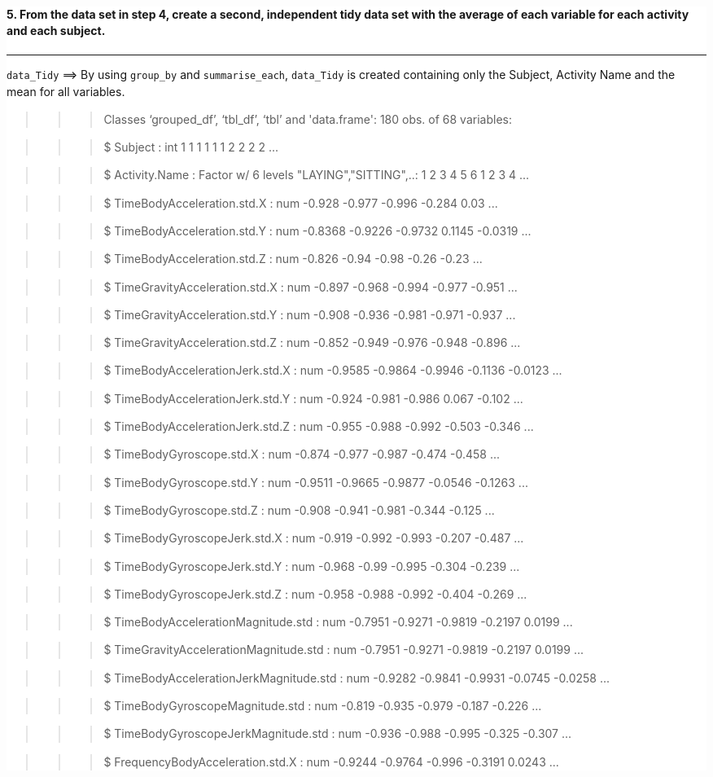 #### 5. From the data set in step 4, create a second, independent tidy data set with the average of each variable for each activity and each subject.
***
`data_Tidy` ==> By using `group_by` and `summarise_each`, `data_Tidy` is created containing only the Subject, Activity Name and the mean for all variables.

>>>Classes ‘grouped_df’, ‘tbl_df’, ‘tbl’ and 'data.frame':    180 obs. of  68 variables:

>>> $ Subject                                        : int  1 1 1 1 1 1 2 2 2 2 ...

>>> $ Activity.Name                                  : Factor w/ 6 levels "LAYING","SITTING",..: 1 2 3 4 5 6 1 2 3 4 ...

>>> $ TimeBodyAcceleration.std.X                     : num  -0.928 -0.977 -0.996 -0.284 0.03 ...

>>> $ TimeBodyAcceleration.std.Y                     : num  -0.8368 -0.9226 -0.9732 0.1145 -0.0319 ...

>>> $ TimeBodyAcceleration.std.Z                     : num  -0.826 -0.94 -0.98 -0.26 -0.23 ...

>>> $ TimeGravityAcceleration.std.X                  : num  -0.897 -0.968 -0.994 -0.977 -0.951 ...

>>> $ TimeGravityAcceleration.std.Y                  : num  -0.908 -0.936 -0.981 -0.971 -0.937 ...

>>> $ TimeGravityAcceleration.std.Z                  : num  -0.852 -0.949 -0.976 -0.948 -0.896 ...

>>> $ TimeBodyAccelerationJerk.std.X                 : num  -0.9585 -0.9864 -0.9946 -0.1136 -0.0123 ...

>>> $ TimeBodyAccelerationJerk.std.Y                 : num  -0.924 -0.981 -0.986 0.067 -0.102 ...

>>> $ TimeBodyAccelerationJerk.std.Z                 : num  -0.955 -0.988 -0.992 -0.503 -0.346 ...

>>> $ TimeBodyGyroscope.std.X                        : num  -0.874 -0.977 -0.987 -0.474 -0.458 ...

>>> $ TimeBodyGyroscope.std.Y                        : num  -0.9511 -0.9665 -0.9877 -0.0546 -0.1263 ...

>>> $ TimeBodyGyroscope.std.Z                        : num  -0.908 -0.941 -0.981 -0.344 -0.125 ...

>>> $ TimeBodyGyroscopeJerk.std.X                    : num  -0.919 -0.992 -0.993 -0.207 -0.487 ...

>>> $ TimeBodyGyroscopeJerk.std.Y                    : num  -0.968 -0.99 -0.995 -0.304 -0.239 ...

>>> $ TimeBodyGyroscopeJerk.std.Z                    : num  -0.958 -0.988 -0.992 -0.404 -0.269 ...

>>> $ TimeBodyAccelerationMagnitude.std              : num  -0.7951 -0.9271 -0.9819 -0.2197 0.0199 ...

>>> $ TimeGravityAccelerationMagnitude.std           : num  -0.7951 -0.9271 -0.9819 -0.2197 0.0199 ...

>>> $ TimeBodyAccelerationJerkMagnitude.std          : num  -0.9282 -0.9841 -0.9931 -0.0745 -0.0258 ...

>>> $ TimeBodyGyroscopeMagnitude.std                 : num  -0.819 -0.935 -0.979 -0.187 -0.226 ...

>>> $ TimeBodyGyroscopeJerkMagnitude.std             : num  -0.936 -0.988 -0.995 -0.325 -0.307 ...

>>> $ FrequencyBodyAcceleration.std.X                : num  -0.9244 -0.9764 -0.996 -0.3191 0.0243 ...
